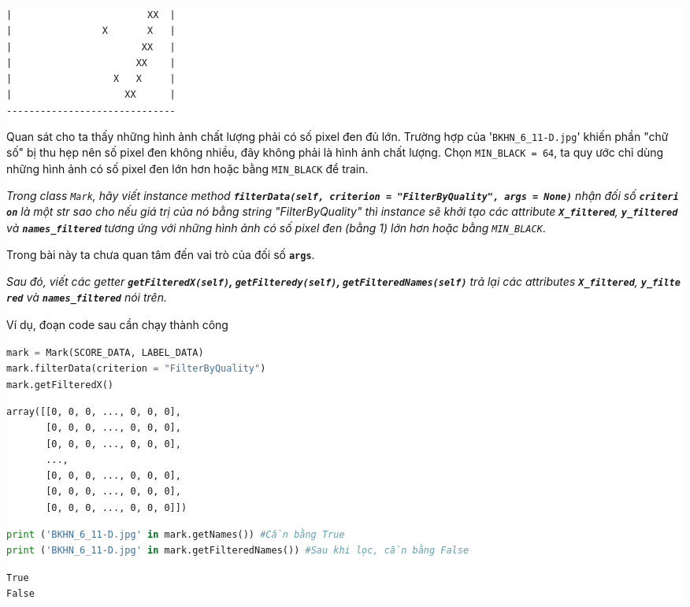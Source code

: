     |                        XX  |
    |                X       X   |
    |                       XX   |
    |                      XX    |
    |                  X   X     |
    |                    XX      |
    ------------------------------
    

Quan sát cho ta thấy những hình ảnh chất lượng phải có số pixel đen đủ lớn. Trường hợp của '`BKHN_6_11-D.jpg`' khiến phần "chữ số" bị thu hẹp nên số pixel đen không nhiều, đây không phải là hình ảnh chất lượng. Chọn `MIN_BLACK = 64`, ta quy ước chỉ dùng những hình ảnh có số pixel đen lớn hơn hoặc bằng `MIN_BLACK` để train.

*Trong class `Mark`, hãy viết instance method **`filterData(self, criterion = "FilterByQuality", args = None)`** nhận đối số **`criterion`** là một str sao cho nếu giá trị của nó bằng string "FilterByQuality" thì instance sẽ khởi tạo các attribute **`X_filtered`**, **`y_filtered`** và **`names_filtered`** tương ứng với những hình ảnh có số pixel đen (bằng 1) lớn hơn hoặc bằng `MIN_BLACK`*.

Trong bài này ta chưa quan tâm đến vai trò của đối số **`args`**.

*Sau đó, viết các getter **`getFilteredX(self)`, `getFilteredy(self)`, `getFilteredNames(self)`** trả lại các attributes **`X_filtered`**, **`y_filtered`** và **`names_filtered`** nói trên.*

Ví dụ, đoạn code sau cần chạy thành công


```python
mark = Mark(SCORE_DATA, LABEL_DATA)
mark.filterData(criterion = "FilterByQuality")
mark.getFilteredX()
```




    array([[0, 0, 0, ..., 0, 0, 0],
           [0, 0, 0, ..., 0, 0, 0],
           [0, 0, 0, ..., 0, 0, 0],
           ...,
           [0, 0, 0, ..., 0, 0, 0],
           [0, 0, 0, ..., 0, 0, 0],
           [0, 0, 0, ..., 0, 0, 0]])




```python
print ('BKHN_6_11-D.jpg' in mark.getNames()) #Cần bằng True
print ('BKHN_6_11-D.jpg' in mark.getFilteredNames()) #Sau khi lọc, cần bằng False
```

    True
    False
    
